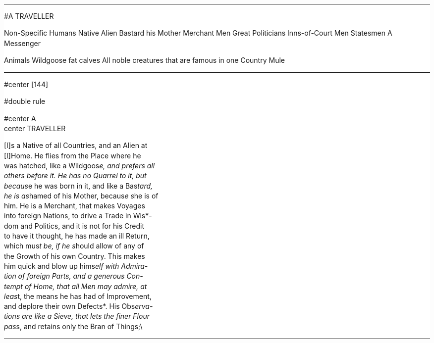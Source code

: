 
---


#A TRAVELLER

Non-Specific Humans
Native
Alien
Bastard
his Mother
Merchant
Men
Great Politicians
Inns-of-Court Men
Statesmen
A Messenger

Animals
Wildgoose
fat calves
All noble creatures that are famous in one Country
Mule


---


#center [144]

#double rule

#center A\
center TRAVELLER

[I]s a Native of all Countries, and an Alien at\
[I]Home.  He flies from the Place where he\
was hatched, like a Wildgoos*e, and prefers all\
others before it.  He has no Quarrel to it, but\
becaus*e he was born in it, and like a Bas*tard,\
he is as*hamed of his Mother, becaus*e s*he is of\
him. He is a Merchant, that makes Voyages\
into foreign Nations, to drive a Trade in Wis*-\
dom and Politics, and it is not for his Credit\
to have it thought, he has made an ill Return,\
which mus*t be, if he s*hould allow of any of\
the Growth of his own Country.  This makes\
him quick and blow up hims*elf with Admira-\
tion of foreign Parts, and a generous Con-\
tempt of Home, that all Men may admire, at\
leas*t, the means he has had of Improvement,\
and deplore their own Defects*. His Obs*erva-\
tions are like a Sieve, that lets the finer Flour\
pas*s, and retains only the Bran of Things;\


---


[^1]:   *And with* Scaliger *would ſell the Empire of Germany*]  This al-\
[^1]: *Without a Lere-Serſe] A Lere-Sterſe* is a ſecond or supernume-\